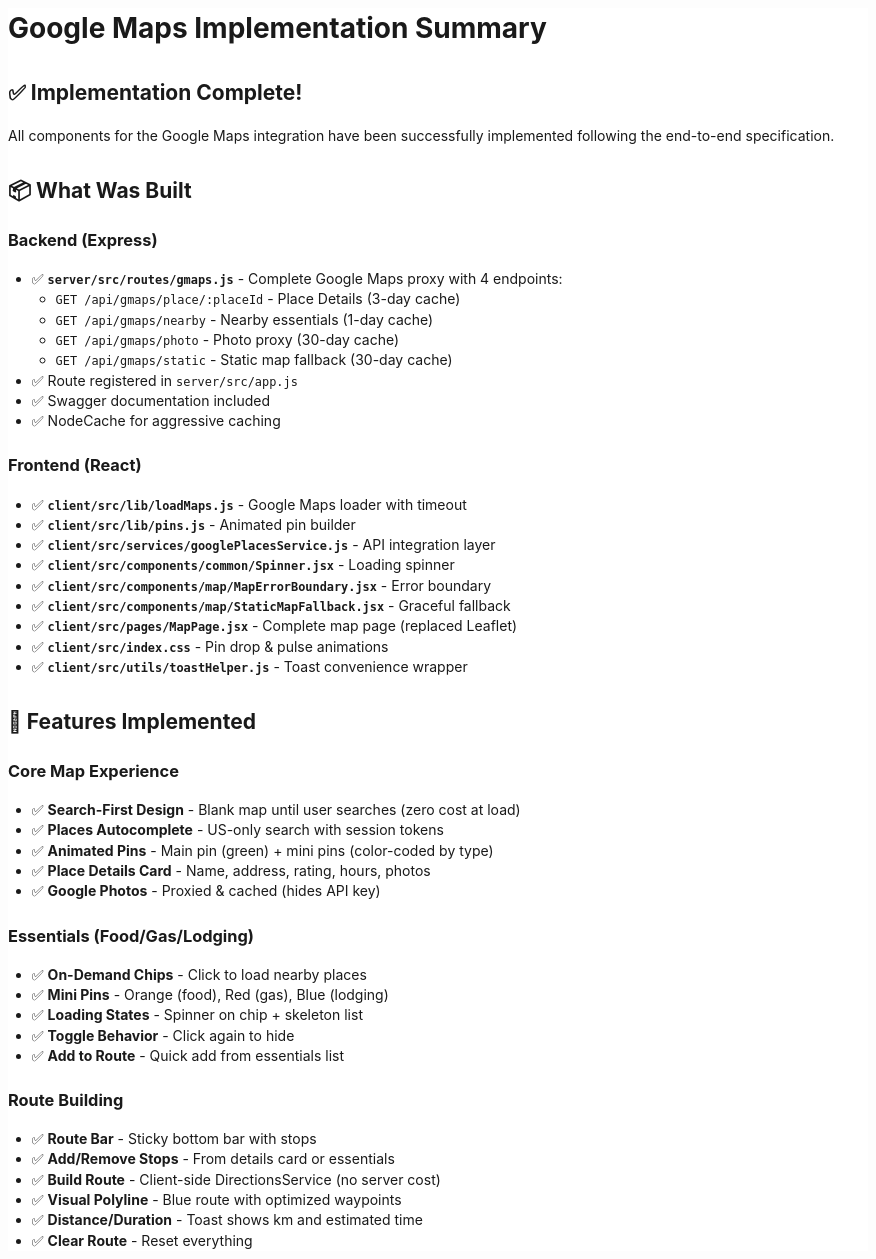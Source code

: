 # Google Maps Implementation Summary

## ✅ Implementation Complete!

All components for the Google Maps integration have been successfully implemented following the end-to-end specification.

## 📦 What Was Built

### Backend (Express)
- ✅ **`server/src/routes/gmaps.js`** - Complete Google Maps proxy with 4 endpoints:
  - `GET /api/gmaps/place/:placeId` - Place Details (3-day cache)
  - `GET /api/gmaps/nearby` - Nearby essentials (1-day cache)
  - `GET /api/gmaps/photo` - Photo proxy (30-day cache)
  - `GET /api/gmaps/static` - Static map fallback (30-day cache)
- ✅ Route registered in `server/src/app.js`
- ✅ Swagger documentation included
- ✅ NodeCache for aggressive caching

### Frontend (React)
- ✅ **`client/src/lib/loadMaps.js`** - Google Maps loader with timeout
- ✅ **`client/src/lib/pins.js`** - Animated pin builder
- ✅ **`client/src/services/googlePlacesService.js`** - API integration layer
- ✅ **`client/src/components/common/Spinner.jsx`** - Loading spinner
- ✅ **`client/src/components/map/MapErrorBoundary.jsx`** - Error boundary
- ✅ **`client/src/components/map/StaticMapFallback.jsx`** - Graceful fallback
- ✅ **`client/src/pages/MapPage.jsx`** - Complete map page (replaced Leaflet)
- ✅ **`client/src/index.css`** - Pin drop & pulse animations
- ✅ **`client/src/utils/toastHelper.js`** - Toast convenience wrapper

## 🎯 Features Implemented

### Core Map Experience
- ✅ **Search-First Design** - Blank map until user searches (zero cost at load)
- ✅ **Places Autocomplete** - US-only search with session tokens
- ✅ **Animated Pins** - Main pin (green) + mini pins (color-coded by type)
- ✅ **Place Details Card** - Name, address, rating, hours, photos
- ✅ **Google Photos** - Proxied & cached (hides API key)

### Essentials (Food/Gas/Lodging)
- ✅ **On-Demand Chips** - Click to load nearby places
- ✅ **Mini Pins** - Orange (food), Red (gas), Blue (lodging)
- ✅ **Loading States** - Spinner on chip + skeleton list
- ✅ **Toggle Behavior** - Click again to hide
- ✅ **Add to Route** - Quick add from essentials list

### Route Building
- ✅ **Route Bar** - Sticky bottom bar with stops
- ✅ **Add/Remove Stops** - From details card or essentials
- ✅ **Build Route** - Client-side DirectionsService (no server cost)
- ✅ **Visual Polyline** - Blue route with optimized waypoints
- ✅ **Distance/Duration** - Toast shows km and estimated time
- ✅ **Clear Route** - Reset everything
